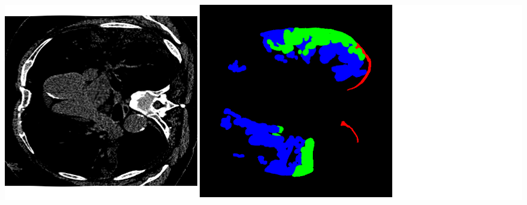 

<tr>
<td><img src="./projects/TensorFlowFlexUNet/COVID-19/mini_test/images/barrdistorted_1004_0.3_0.3_20.png" width="320" height="auto"></td>
<td><img src="./projects/TensorFlowFlexUNet/COVID-19/mini_test/masks/barrdistorted_1004_0.3_0.3_20.png" width="320" height="auto"></td>